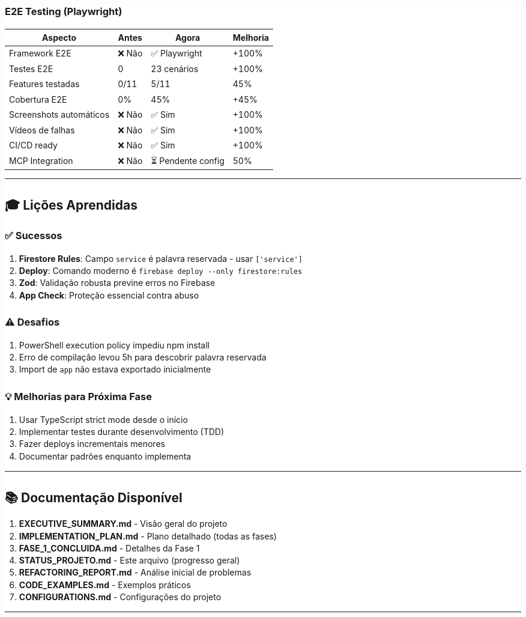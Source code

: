 ### E2E Testing (Playwright)
| Aspecto | Antes | Agora | Melhoria |
|---------|-------|-------|----------|
| Framework E2E | ❌ Não | ✅ Playwright | +100% |
| Testes E2E | 0 | 23 cenários | +100% |
| Features testadas | 0/11 | 5/11 | 45% |
| Cobertura E2E | 0% | 45% | +45% |
| Screenshots automáticos | ❌ Não | ✅ Sim | +100% |
| Vídeos de falhas | ❌ Não | ✅ Sim | +100% |
| CI/CD ready | ❌ Não | ✅ Sim | +100% |
| MCP Integration | ❌ Não | ⏳ Pendente config | 50% |

---

## 🎓 Lições Aprendidas

### ✅ Sucessos
1. **Firestore Rules**: Campo `service` é palavra reservada - usar `['service']`
2. **Deploy**: Comando moderno é `firebase deploy --only firestore:rules`
3. **Zod**: Validação robusta previne erros no Firebase
4. **App Check**: Proteção essencial contra abuso

### ⚠️ Desafios
1. PowerShell execution policy impediu npm install
2. Erro de compilação levou 5h para descobrir palavra reservada
3. Import de `app` não estava exportado inicialmente

### 💡 Melhorias para Próxima Fase
1. Usar TypeScript strict mode desde o início
2. Implementar testes durante desenvolvimento (TDD)
3. Fazer deploys incrementais menores
4. Documentar padrões enquanto implementa

---

## 📚 Documentação Disponível

1. **EXECUTIVE_SUMMARY.md** - Visão geral do projeto
2. **IMPLEMENTATION_PLAN.md** - Plano detalhado (todas as fases)
3. **FASE_1_CONCLUIDA.md** - Detalhes da Fase 1
4. **STATUS_PROJETO.md** - Este arquivo (progresso geral)
5. **REFACTORING_REPORT.md** - Análise inicial de problemas
6. **CODE_EXAMPLES.md** - Exemplos práticos
7. **CONFIGURATIONS.md** - Configurações do projeto

---
